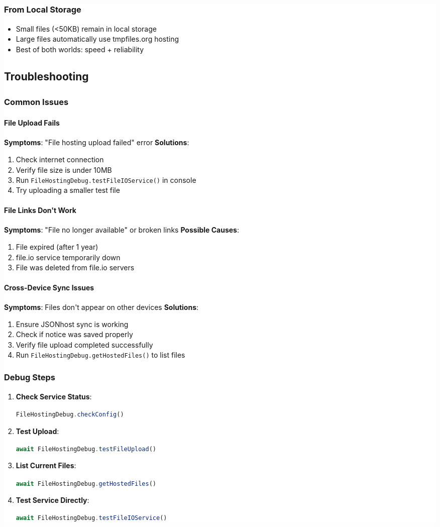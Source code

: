 ### From Local Storage
- Small files (<50KB) remain in local storage
- Large files automatically use tmpfiles.org hosting
- Best of both worlds: speed + reliability

## Troubleshooting

### Common Issues

#### File Upload Fails
**Symptoms**: "File hosting upload failed" error
**Solutions**:
1. Check internet connection
2. Verify file size is under 10MB
3. Run `FileHostingDebug.testFileIOService()` in console
4. Try uploading a smaller test file

#### File Links Don't Work
**Symptoms**: "File no longer available" or broken links
**Possible Causes**:
1. File expired (after 1 year)
2. file.io service temporarily down
3. File was deleted from file.io servers

#### Cross-Device Sync Issues
**Symptoms**: Files don't appear on other devices
**Solutions**:
1. Ensure JSONhost sync is working
2. Check if notice was saved properly
3. Verify file upload completed successfully
4. Run `FileHostingDebug.getHostedFiles()` to list files

### Debug Steps

1. **Check Service Status**:
   ```javascript
   FileHostingDebug.checkConfig()
   ```

2. **Test Upload**:
   ```javascript
   await FileHostingDebug.testFileUpload()
   ```

3. **List Current Files**:
   ```javascript
   await FileHostingDebug.getHostedFiles()
   ```

4. **Test Service Directly**:
   ```javascript
   await FileHostingDebug.testFileIOService()
   ```
